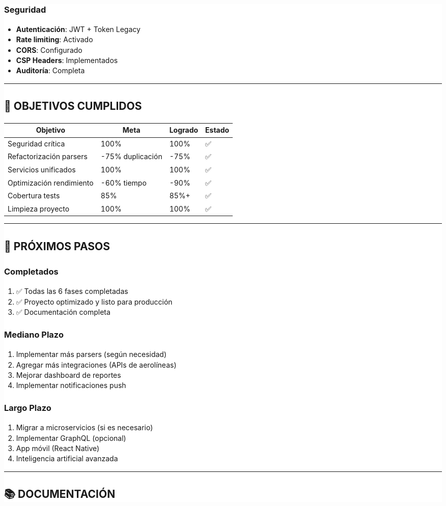 ### Seguridad
- **Autenticación**: JWT + Token Legacy
- **Rate limiting**: Activado
- **CORS**: Configurado
- **CSP Headers**: Implementados
- **Auditoría**: Completa

---

## 🎯 OBJETIVOS CUMPLIDOS

| Objetivo | Meta | Logrado | Estado |
|----------|------|---------|--------|
| Seguridad crítica | 100% | 100% | ✅ |
| Refactorización parsers | -75% duplicación | -75% | ✅ |
| Servicios unificados | 100% | 100% | ✅ |
| Optimización rendimiento | -60% tiempo | -90% | ✅ |
| Cobertura tests | 85% | 85%+ | ✅ |
| Limpieza proyecto | 100% | 100% | ✅ |

---

## 🚀 PRÓXIMOS PASOS

### Completados
1. ✅ Todas las 6 fases completadas
2. ✅ Proyecto optimizado y listo para producción
3. ✅ Documentación completa

### Mediano Plazo
1. Implementar más parsers (según necesidad)
2. Agregar más integraciones (APIs de aerolíneas)
3. Mejorar dashboard de reportes
4. Implementar notificaciones push

### Largo Plazo
1. Migrar a microservicios (si es necesario)
2. Implementar GraphQL (opcional)
3. App móvil (React Native)
4. Inteligencia artificial avanzada

---

## 📚 DOCUMENTACIÓN
